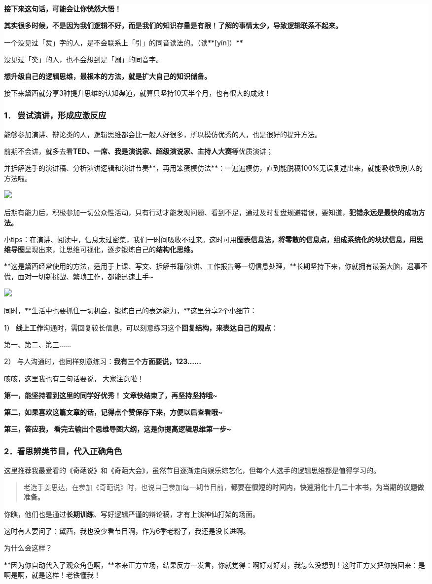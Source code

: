 **接下来这句话，可能会让你恍然大悟！**

**其实很多时候，不是因为我们逻辑不好，而是我们的知识存量是有限！了解的事情太少，导致逻辑联系不起来。**

一个没见过「烎」字的人，是不会联系上「引」的同音读法的。（读**\[yín\]）**

没见过「氼」的人，也不会想到是「溺」的同音字。

**想升级自己的逻辑思维，最根本的方法，就是扩大自己的知识储备。**

接下来黛西就分享3种提升思维的认知渠道，就算只坚持10天半个月，也有很大的成效！

### **1． 尝试演讲，形成应激反应**

能够参加演讲、辩论类的人，逻辑思维都会比一般人好很多，所以模仿优秀的人，也是很好的提升方法。

前期不会讲，就多去看**TED、一席、我是演说家、超级演说家、主持人大赛**等优质演讲；

并拆解选手的演讲稿、分析演讲逻辑和演讲节奏**，再用笨蛋模仿法**：一遍遍模仿，直到能脱稿100%无误复述出来，就能吸收到别人的方法啦。

![](https://pic4.zhimg.com/v2-01a2774e4c0faf74aa3b23687833607a_r.jpg?source=1940ef5c)

后期有能力后，积极参加一切公众性活动，只有行动才能发现问题、看到不足，通过及时复盘规避错误，要知道，**犯错永远是最快的成功方法。**

小tips：在演讲、阅读中，信息太过密集，我们一时间吸收不过来。这时可用**图表信息法，**将零散的信息点，组成系统化的块状信息，用**思维导图**呈现出来，让思维可视化，逐步锻炼自己的**结构化思维。**

**这是黛西经常使用的方法，适用于上课、写文、拆解书籍/演讲、工作报告等一切信息处理，**长期坚持下来，你就拥有最强大脑，遇事不慌，面对一切新挑战、繁琐工作，都能迅速上手~

![](https://pic1.zhimg.com/v2-8426514242b9155992d52cddb07737dd_r.jpg?source=1940ef5c)

同时，**生活中也要抓住一切机会，锻炼自己的表达能力，**这里分享2个小细节：

1） **线上工作**沟通时，需回复较长信息，可以刻意练习这个**回复结构，来表达自己的观点**：

第一、第二、第三……

2） 与人沟通时，也同样刻意练习：**我有三个方面要说，123……**

咳咳，这里我也有三句话要说， 大家注意啦！

**第一，能坚持看到这里的同学好优秀！ 文章快结束了，再坚持坚持哦~**

**第二，如果喜欢这篇文章的话，记得点个赞保存下来，方便以后查看哦~**

**第三，答应我， 看完去输出个思维导图大纲，这是你提高逻辑思维第一步~**

  

### **2．看思辨类节目，代入正确角色**

这里推荐我最爱看的《奇葩说》和《奇葩大会》，虽然节目逐渐走向娱乐综艺化，但每个人选手的逻辑思维都是值得学习的。

> 老选手姜思达，在参加《奇葩说》时，也说自己参加每一期节目前，**都要在很短的时间内，快速消化十几二十本书，为当期的议题做准备。**

你瞧，他们也是通过**长期训练**、写好逻辑严谨的辩论稿，才有上演神仙打架的场面。

这时有人要问了：黛西，我也没少看节目啊，作为6季老粉了，我还是没长进啊。

为什么会这样？

**因为你自动代入了观众角色啊，**本来正方立场，结果反方一发言，你就觉得：啊好对好对，我怎么没想到！这时正方又把你拽回来：是啊是啊，就是这样！老铁懂我！
